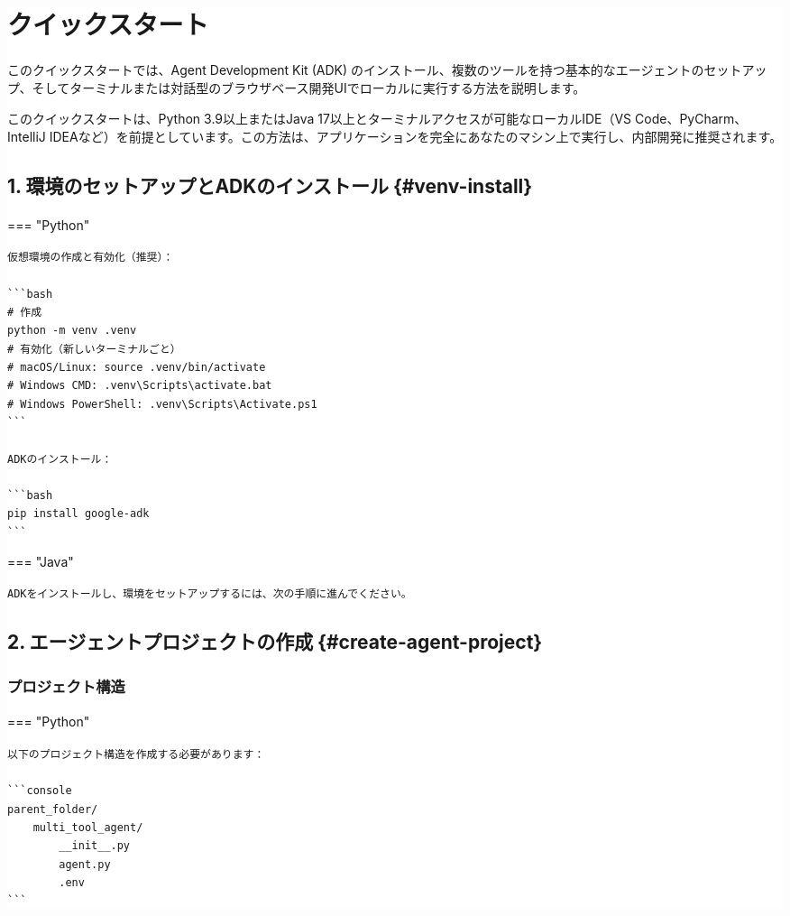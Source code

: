 # クイックスタート

このクイックスタートでは、Agent Development Kit (ADK) のインストール、複数のツールを持つ基本的なエージェントのセットアップ、そしてターミナルまたは対話型のブラウザベース開発UIでローカルに実行する方法を説明します。



このクイックスタートは、Python 3.9以上またはJava 17以上とターミナルアクセスが可能なローカルIDE（VS Code、PyCharm、IntelliJ IDEAなど）を前提としています。この方法は、アプリケーションを完全にあなたのマシン上で実行し、内部開発に推奨されます。

## 1. 環境のセットアップとADKのインストール {#venv-install}

=== "Python"

    仮想環境の作成と有効化（推奨）：

    ```bash
    # 作成
    python -m venv .venv
    # 有効化（新しいターミナルごと）
    # macOS/Linux: source .venv/bin/activate
    # Windows CMD: .venv\Scripts\activate.bat
    # Windows PowerShell: .venv\Scripts\Activate.ps1
    ```

    ADKのインストール：

    ```bash
    pip install google-adk
    ```

=== "Java"

    ADKをインストールし、環境をセットアップするには、次の手順に進んでください。

## 2. エージェントプロジェクトの作成 {#create-agent-project}

### プロジェクト構造

=== "Python"

    以下のプロジェクト構造を作成する必要があります：

    ```console
    parent_folder/
        multi_tool_agent/
            __init__.py
            agent.py
            .env
    ```
